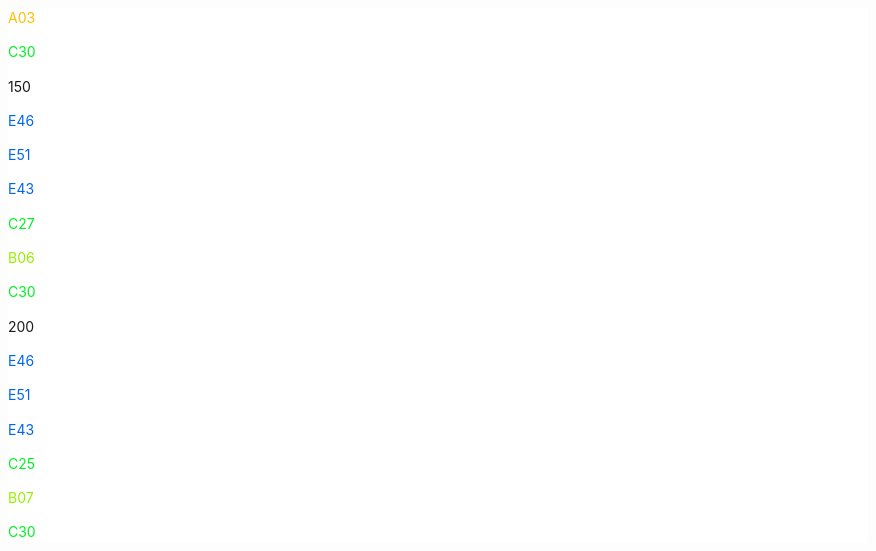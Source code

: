</p>
</td>
<td style="text-align:center;">
<p><span style="color: #ffbd00;">A03</span>
</p>
</td>
<td style="text-align:center;">
<p><span style="color: #00f023;">C30</span>
</p>
</td>
</tr>
<tr class="atwiki_tr_even atwiki_tr_4"> <td style="background-color:#CCCCCC;text-align:right;">150</td>
<td style="text-align:center;">
<p><span style="color: #0065f0;">E46</span>
</p>
</td>
<td style="text-align:center;">
<p><span style="color: #0065f0;">E51</span>
</p>
</td>
<td style="text-align:center;">
<p><span style="color: #0065f0;">E43</span>
</p>
</td>
<td style="text-align:center;">
<p><span style="color: #00f023;">C27</span>
</p>
</td>
<td style="text-align:center;">
<p><span style="color: #94f000;">B06</span>
</p>
</td>
<td style="text-align:center;">
<p><span style="color: #00f023;">C30</span>
</p>
</td>
</tr>
<tr class="atwiki_tr_odd atwiki_tr_5"> <td style="background-color:#CCCCCC;text-align:right;">200</td>
<td style="text-align:center;">
<p><span style="color: #0065f0;">E46</span>
</p>
</td>
<td style="text-align:center;">
<p><span style="color: #0065f0;">E51</span>
</p>
</td>
<td style="text-align:center;">
<p><span style="color: #0065f0;">E43</span>
</p>
</td>
<td style="text-align:center;">
<p><span style="color: #00f023;">C25</span>
</p>
</td>
<td style="text-align:center;">
<p><span style="color: #94f000;">B07</span>
</p>
</td>
<td style="text-align:center;">
<p><span style="color: #00f023;">C30</span>
</p>
</td>